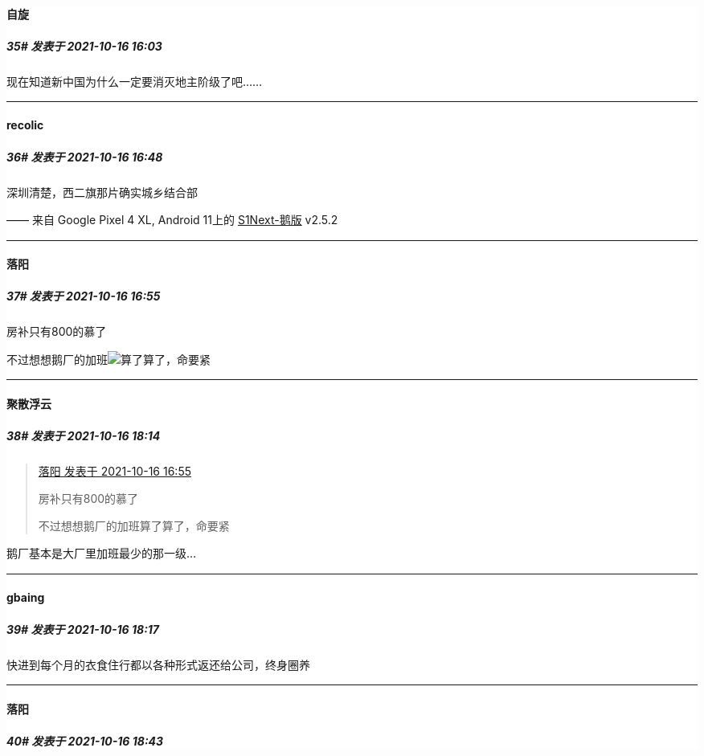 ####  自旋  
##### 35#       发表于 2021-10-16 16:03


现在知道新中国为什么一定要消灭地主阶级了吧……


*****

####  recolic  
##### 36#       发表于 2021-10-16 16:48


深圳清楚，西二旗那片确实城乡结合部

—— 来自 Google Pixel 4 XL, Android 11上的 [S1Next-鹅版](https://github.com/ykrank/S1-Next/releases) v2.5.2


*****

####  落阳  
##### 37#       发表于 2021-10-16 16:55


房补只有800的慕了


不过想想鹅厂的加班<img src="https://static.saraba1st.com/image/smiley/face2017/004.gif" referrerpolicy="no-referrer">算了算了，命要紧


*****

####  聚散浮云  
##### 38#       发表于 2021-10-16 18:14


<blockquote><a href="httphttps://bbs.saraba1st.com/2b/forum.php?mod=redirect&amp;goto=findpost&amp;pid=53149138&amp;ptid=2032216" target="_blank">落阳 发表于 2021-10-16 16:55</a>

房补只有800的慕了


不过想想鹅厂的加班算了算了，命要紧</blockquote>
鹅厂基本是大厂里加班最少的那一级…


*****

####  gbaing  
##### 39#       发表于 2021-10-16 18:17


快进到每个月的衣食住行都以各种形式返还给公司，终身圈养


*****

####  落阳  
##### 40#       发表于 2021-10-16 18:43
